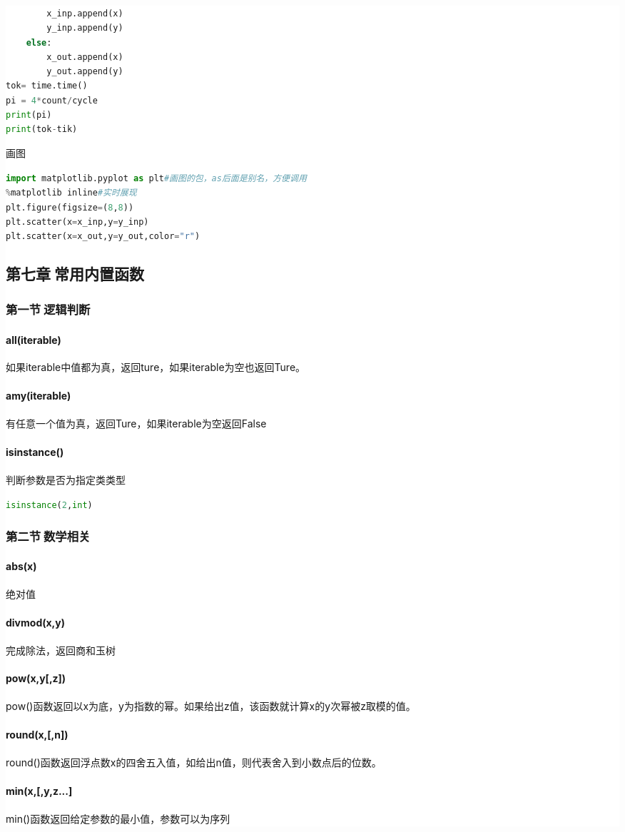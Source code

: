 ``` python
        x_inp.append(x)
        y_inp.append(y)
    else:
        x_out.append(x)
        y_out.append(y)
tok= time.time()
pi = 4*count/cycle
print(pi)
print(tok-tik)
```
画图
``` python
import matplotlib.pyplot as plt#画图的包，as后面是别名，方便调用
%matplotlib inline#实时展现
plt.figure(figsize=(8,8))
plt.scatter(x=x_inp,y=y_inp)
plt.scatter(x=x_out,y=y_out,color="r")
```

## 第七章 常用内置函数

### 第一节 逻辑判断

#### all(iterable)
如果iterable中值都为真，返回ture，如果iterable为空也返回Ture。

#### amy(iterable)
有任意一个值为真，返回Ture，如果iterable为空返回False

#### isinstance()
判断参数是否为指定类类型

``` python
isinstance(2,int)
```

### 第二节 数学相关

#### abs(x)
绝对值

#### divmod(x,y)
完成除法，返回商和玉树

#### pow(x,y[,z])
pow()函数返回以x为底，y为指数的幂。如果给出z值，该函数就计算x的y次幂被z取模的值。

#### round(x,[,n])
round()函数返回浮点数x的四舍五入值，如给出n值，则代表舍入到小数点后的位数。

#### min(x,[,y,z...]
min()函数返回给定参数的最小值，参数可以为序列
